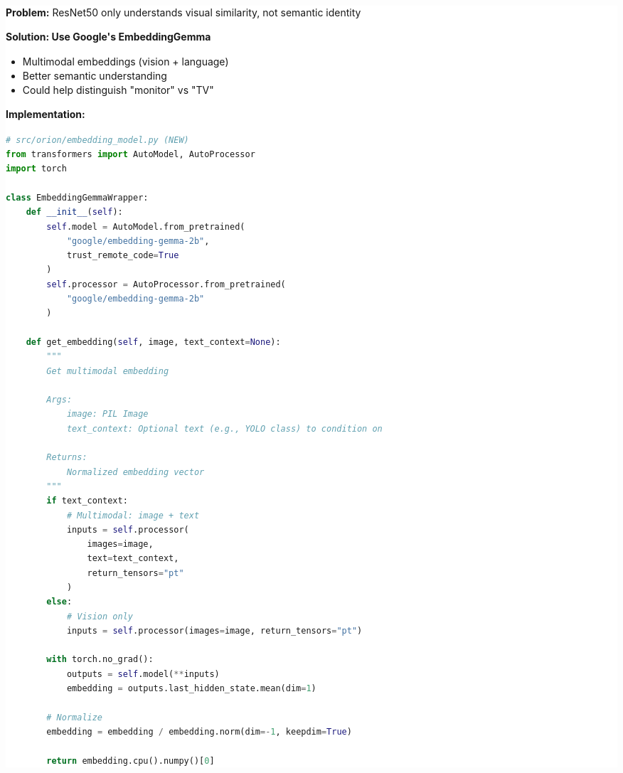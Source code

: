 **Problem:** ResNet50 only understands visual similarity, not semantic identity

**Solution: Use Google's EmbeddingGemma**
- Multimodal embeddings (vision + language)
- Better semantic understanding
- Could help distinguish "monitor" vs "TV"

**Implementation:**
```python
# src/orion/embedding_model.py (NEW)
from transformers import AutoModel, AutoProcessor
import torch

class EmbeddingGemmaWrapper:
    def __init__(self):
        self.model = AutoModel.from_pretrained(
            "google/embedding-gemma-2b",
            trust_remote_code=True
        )
        self.processor = AutoProcessor.from_pretrained(
            "google/embedding-gemma-2b"
        )
    
    def get_embedding(self, image, text_context=None):
        """
        Get multimodal embedding
        
        Args:
            image: PIL Image
            text_context: Optional text (e.g., YOLO class) to condition on
        
        Returns:
            Normalized embedding vector
        """
        if text_context:
            # Multimodal: image + text
            inputs = self.processor(
                images=image,
                text=text_context,
                return_tensors="pt"
            )
        else:
            # Vision only
            inputs = self.processor(images=image, return_tensors="pt")
        
        with torch.no_grad():
            outputs = self.model(**inputs)
            embedding = outputs.last_hidden_state.mean(dim=1)
        
        # Normalize
        embedding = embedding / embedding.norm(dim=-1, keepdim=True)
        
        return embedding.cpu().numpy()[0]
```
